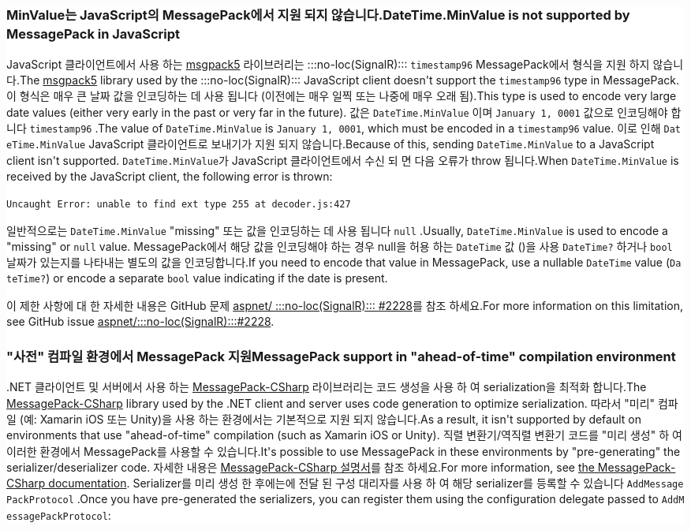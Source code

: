 ### <a name="datetimeminvalue-is-not-supported-by-messagepack-in-javascript"></a><span data-ttu-id="eadd8-156">MinValue는 JavaScript의 MessagePack에서 지원 되지 않습니다.</span><span class="sxs-lookup"><span data-stu-id="eadd8-156">DateTime.MinValue is not supported by MessagePack in JavaScript</span></span>

<span data-ttu-id="eadd8-157">JavaScript 클라이언트에서 사용 하는 [msgpack5](https://github.com/mcollina/msgpack5) 라이브러리는 :::no-loc(SignalR)::: `timestamp96` MessagePack에서 형식을 지원 하지 않습니다.</span><span class="sxs-lookup"><span data-stu-id="eadd8-157">The [msgpack5](https://github.com/mcollina/msgpack5) library used by the :::no-loc(SignalR)::: JavaScript client doesn't support the `timestamp96` type in MessagePack.</span></span> <span data-ttu-id="eadd8-158">이 형식은 매우 큰 날짜 값을 인코딩하는 데 사용 됩니다 (이전에는 매우 일찍 또는 나중에 매우 오래 됨).</span><span class="sxs-lookup"><span data-stu-id="eadd8-158">This type is used to encode very large date values (either very early in the past or very far in the future).</span></span> <span data-ttu-id="eadd8-159">값은 `DateTime.MinValue` 이며 `January 1, 0001` 값으로 인코딩해야 합니다 `timestamp96` .</span><span class="sxs-lookup"><span data-stu-id="eadd8-159">The value of `DateTime.MinValue` is `January 1, 0001`, which must be encoded in a `timestamp96` value.</span></span> <span data-ttu-id="eadd8-160">이로 인해 `DateTime.MinValue` JavaScript 클라이언트로 보내기가 지원 되지 않습니다.</span><span class="sxs-lookup"><span data-stu-id="eadd8-160">Because of this, sending `DateTime.MinValue` to a JavaScript client isn't supported.</span></span> <span data-ttu-id="eadd8-161">`DateTime.MinValue`가 JavaScript 클라이언트에서 수신 되 면 다음 오류가 throw 됩니다.</span><span class="sxs-lookup"><span data-stu-id="eadd8-161">When `DateTime.MinValue` is received by the JavaScript client, the following error is thrown:</span></span>

```
Uncaught Error: unable to find ext type 255 at decoder.js:427
```

<span data-ttu-id="eadd8-162">일반적으로는 `DateTime.MinValue` "missing" 또는 값을 인코딩하는 데 사용 됩니다 `null` .</span><span class="sxs-lookup"><span data-stu-id="eadd8-162">Usually, `DateTime.MinValue` is used to encode a "missing" or `null` value.</span></span> <span data-ttu-id="eadd8-163">MessagePack에서 해당 값을 인코딩해야 하는 경우 null을 허용 하는 `DateTime` 값 ()을 사용 `DateTime?` 하거나 `bool` 날짜가 있는지를 나타내는 별도의 값을 인코딩합니다.</span><span class="sxs-lookup"><span data-stu-id="eadd8-163">If you need to encode that value in MessagePack, use a nullable `DateTime` value (`DateTime?`) or encode a separate `bool` value indicating if the date is present.</span></span>

<span data-ttu-id="eadd8-164">이 제한 사항에 대 한 자세한 내용은 GitHub 문제 [aspnet/ :::no-loc(SignalR)::: #2228](https://github.com/aspnet/:::no-loc(SignalR):::/issues/2228)를 참조 하세요.</span><span class="sxs-lookup"><span data-stu-id="eadd8-164">For more information on this limitation, see GitHub issue [aspnet/:::no-loc(SignalR):::#2228](https://github.com/aspnet/:::no-loc(SignalR):::/issues/2228).</span></span>

### <a name="messagepack-support-in-ahead-of-time-compilation-environment"></a><span data-ttu-id="eadd8-165">"사전" 컴파일 환경에서 MessagePack 지원</span><span class="sxs-lookup"><span data-stu-id="eadd8-165">MessagePack support in "ahead-of-time" compilation environment</span></span>

<span data-ttu-id="eadd8-166">.NET 클라이언트 및 서버에서 사용 하는 [MessagePack-CSharp](https://github.com/neuecc/MessagePack-CSharp/tree/v2.1.90) 라이브러리는 코드 생성을 사용 하 여 serialization을 최적화 합니다.</span><span class="sxs-lookup"><span data-stu-id="eadd8-166">The [MessagePack-CSharp](https://github.com/neuecc/MessagePack-CSharp/tree/v2.1.90) library used by the .NET client and server uses code generation to optimize serialization.</span></span> <span data-ttu-id="eadd8-167">따라서 "미리" 컴파일 (예: Xamarin iOS 또는 Unity)을 사용 하는 환경에서는 기본적으로 지원 되지 않습니다.</span><span class="sxs-lookup"><span data-stu-id="eadd8-167">As a result, it isn't supported by default on environments that use "ahead-of-time" compilation (such as Xamarin iOS or Unity).</span></span> <span data-ttu-id="eadd8-168">직렬 변환기/역직렬 변환기 코드를 "미리 생성" 하 여 이러한 환경에서 MessagePack를 사용할 수 있습니다.</span><span class="sxs-lookup"><span data-stu-id="eadd8-168">It's possible to use MessagePack in these environments by "pre-generating" the serializer/deserializer code.</span></span> <span data-ttu-id="eadd8-169">자세한 내용은 [MessagePack-CSharp 설명서](https://github.com/neuecc/MessagePack-CSharp/tree/v2.1.90#aot-code-generation-to-support-unityxamarin)를 참조 하세요.</span><span class="sxs-lookup"><span data-stu-id="eadd8-169">For more information, see [the MessagePack-CSharp documentation](https://github.com/neuecc/MessagePack-CSharp/tree/v2.1.90#aot-code-generation-to-support-unityxamarin).</span></span> <span data-ttu-id="eadd8-170">Serializer를 미리 생성 한 후에는에 전달 된 구성 대리자를 사용 하 여 해당 serializer를 등록할 수 있습니다 `AddMessagePackProtocol` .</span><span class="sxs-lookup"><span data-stu-id="eadd8-170">Once you have pre-generated the serializers, you can register them using the configuration delegate passed to `AddMessagePackProtocol`:</span></span>
